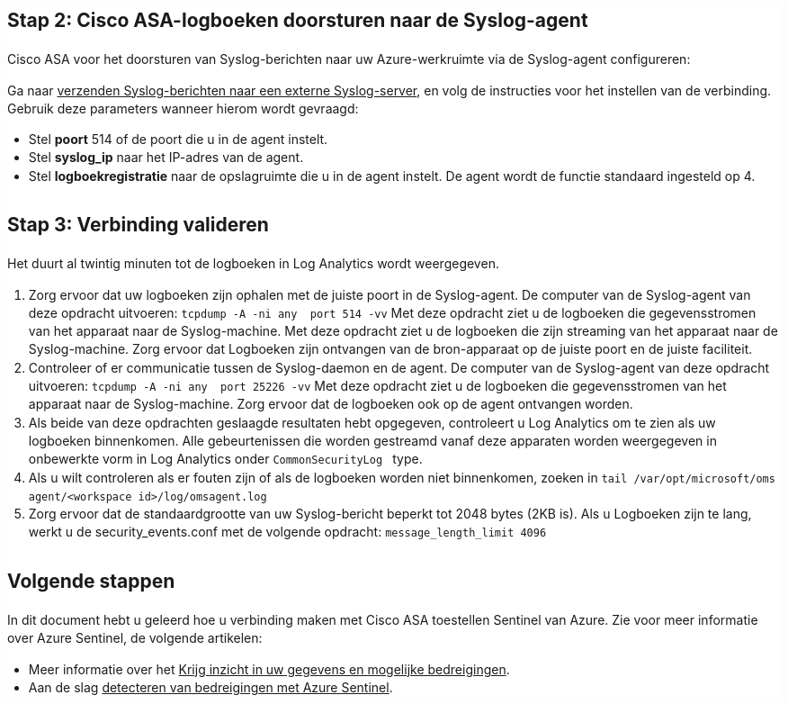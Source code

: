 ## <a name="step-2-forward-cisco-asa-logs-to-the-syslog-agent"></a>Stap 2: Cisco ASA-logboeken doorsturen naar de Syslog-agent

Cisco ASA voor het doorsturen van Syslog-berichten naar uw Azure-werkruimte via de Syslog-agent configureren:

Ga naar [verzenden Syslog-berichten naar een externe Syslog-server](https://aka.ms/asi-syslog-cisco-forwarding), en volg de instructies voor het instellen van de verbinding. Gebruik deze parameters wanneer hierom wordt gevraagd:
- Stel **poort** 514 of de poort die u in de agent instelt.
- Stel **syslog_ip** naar het IP-adres van de agent.
- Stel **logboekregistratie** naar de opslagruimte die u in de agent instelt. De agent wordt de functie standaard ingesteld op 4.


## <a name="step-3-validate-connectivity"></a>Stap 3: Verbinding valideren

Het duurt al twintig minuten tot de logboeken in Log Analytics wordt weergegeven. 

1. Zorg ervoor dat uw logboeken zijn ophalen met de juiste poort in de Syslog-agent. De computer van de Syslog-agent van deze opdracht uitvoeren: `tcpdump -A -ni any  port 514 -vv` Met deze opdracht ziet u de logboeken die gegevensstromen van het apparaat naar de Syslog-machine. Met deze opdracht ziet u de logboeken die zijn streaming van het apparaat naar de Syslog-machine. Zorg ervoor dat Logboeken zijn ontvangen van de bron-apparaat op de juiste poort en de juiste faciliteit.
2. Controleer of er communicatie tussen de Syslog-daemon en de agent. De computer van de Syslog-agent van deze opdracht uitvoeren: `tcpdump -A -ni any  port 25226 -vv` Met deze opdracht ziet u de logboeken die gegevensstromen van het apparaat naar de Syslog-machine. Zorg ervoor dat de logboeken ook op de agent ontvangen worden.
3. Als beide van deze opdrachten geslaagde resultaten hebt opgegeven, controleert u Log Analytics om te zien als uw logboeken binnenkomen. Alle gebeurtenissen die worden gestreamd vanaf deze apparaten worden weergegeven in onbewerkte vorm in Log Analytics onder `CommonSecurityLog ` type.
1. Als u wilt controleren als er fouten zijn of als de logboeken worden niet binnenkomen, zoeken in `tail /var/opt/microsoft/omsagent/<workspace id>/log/omsagent.log`
4. Zorg ervoor dat de standaardgrootte van uw Syslog-bericht beperkt tot 2048 bytes (2KB is). Als u Logboeken zijn te lang, werkt u de security_events.conf met de volgende opdracht: `message_length_limit 4096`




## <a name="next-steps"></a>Volgende stappen
In dit document hebt u geleerd hoe u verbinding maken met Cisco ASA toestellen Sentinel van Azure. Zie voor meer informatie over Azure Sentinel, de volgende artikelen:
- Meer informatie over het [Krijg inzicht in uw gegevens en mogelijke bedreigingen](quickstart-get-visibility.md).
- Aan de slag [detecteren van bedreigingen met Azure Sentinel](tutorial-detect-threats.md).

